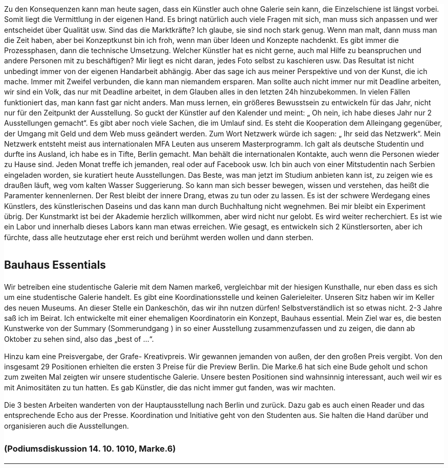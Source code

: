 Zu den Konsequenzen kann man heute sagen, dass ein Künstler auch ohne Galerie sein kann, die Einzelschiene ist längst vorbei. Somit liegt die Vermittlung in der eigenen Hand. Es bringt natürlich auch viele Fragen mit sich, man muss sich anpassen und wer entscheidet über Qualität usw. Sind das die Marktkräfte? Ich glaube, sie sind noch stark genug. Wenn man malt, dann muss man die Zeit haben, aber bei Konzeptkunst bin ich froh, wenn man über Ideen und Konzepte nachdenkt. Es gibt immer die Prozessphasen, dann die technische Umsetzung. Welcher Künstler hat es nicht gerne, auch mal Hilfe zu beanspruchen und andere Personen mit zu beschäftigen? Mir liegt es nicht daran, jedes Foto selbst zu kaschieren usw. Das Resultat ist nicht unbedingt immer von der eigenen Handarbeit abhängig. Aber das sage ich aus meiner Perspektive und von der Kunst, die ich mache. Immer mit Zweifel verbunden, die kann man niemandem ersparen. Man sollte auch nicht immer nur mit Deadline arbeiten, wir sind ein Volk, das nur mit Deadline arbeitet, in dem Glauben  alles in den letzten 24h hinzubekommen. In vielen Fällen funktioniert das, man kann fast gar nicht anders. Man muss lernen, ein größeres Bewusstsein zu entwickeln für das Jahr, nicht nur für den Zeitpunkt der Ausstellung. So guckt der Künstler auf den Kalender und meint: „ Oh nein, ich habe dieses Jahr nur 2 Ausstellungen gemacht“. Es gibt aber noch viele Sachen, die im Umlauf sind. Es steht die Kooperation dem Alleingang gegenüber, der Umgang mit Geld und dem Web muss geändert werden. Zum Wort Netzwerk würde ich sagen: „ Ihr seid das Netzwerk“. Mein Netzwerk entsteht meist aus internationalen MFA Leuten aus unserem Masterprogramm. Ich galt als deutsche Studentin und durfte ins Ausland, ich habe es in Tifte, Berlin gemacht. Man behält die internationalen  Kontakte, auch wenn die Personen wieder zu Hause sind. Jeden Monat treffe ich jemanden, real oder auf Facebook usw. Ich bin auch von einer Mitstudentin nach Serbien eingeladen worden, sie kuratiert heute Ausstellungen. Das Beste, was man jetzt im Studium anbieten kann ist, zu zeigen wie es draußen läuft, weg vom  kalten Wasser Suggerierung. So kann man sich besser bewegen, wissen und verstehen, das heißt die Paramenter kennenlernen. Der Rest bleibt der innere Drang, etwas zu tun oder zu lassen. Es ist der schwere Werdegang eines Künstlers, des künstlerischen Daseins und das kann man durch Buchhaltung nicht wegnehmen. Bei mir bleibt ein Experiment übrig. Der Kunstmarkt ist bei der Akademie herzlich willkommen, aber wird nicht nur gelobt. Es wird weiter recherchiert. Es ist wie ein Labor und innerhalb dieses Labors kann man etwas erreichen. Wie gesagt, es entwickeln sich 2 Künstlersorten, aber ich fürchte, dass alle heutzutage eher erst reich und berühmt werden wollen und dann sterben.
## Bauhaus Essentials

Wir betreiben eine studentische Galerie mit dem Namen marke6, vergleichbar mit der hiesigen Kunsthalle, nur eben dass es sich um eine studentische Galerie handelt. 
Es gibt eine Koordinationsstelle und keinen Galerieleiter. Unseren Sitz haben wir im Keller des neuen Museums. An dieser Stelle ein Dankeschön, das wir ihn nutzen dürfen! Selbstverständlich ist so etwas nicht.
2-3 Jahre saß ich im Beirat. Ich entwickelte mit einer ehemaligen Koordinatorin ein Konzept, Bauhaus essential. Mein Ziel war es, die besten Kunstwerke von der Summary (Sommerundgang )  in so einer Ausstellung zusammenzufassen und zu zeigen, die dann ab Oktober zu sehen sind, also das „best of …“.
 
Hinzu kam eine Preisvergabe, der Grafe- Kreativpreis. Wir gewannen jemanden von außen, der den großen Preis vergibt. 
Von den insgesamt 29 Positionen erhielten die ersten 3 Preise für die  Preview Berlin. Die Marke.6 hat sich eine Bude geholt und schon zum zweiten  Mal zeigten wir unsere studentische Galerie. Unsere besten Positionen sind wahnsinnig interessant, auch weil wir es  mit Animositäten zu tun hatten. Es gab Künstler,  die das nicht immer gut fanden, was wir machten.

Die 3 besten Arbeiten wanderten von der Hauptausstellung nach Berlin und zurück. Dazu gab es auch einen Reader und das entsprechende Echo aus der Presse. Koordination und Initiative geht von den Studenten aus. Sie halten die Hand darüber und organisieren auch die Ausstellungen.

### (Podiumsdiskussion 14. 10. 1010, Marke.6)

---